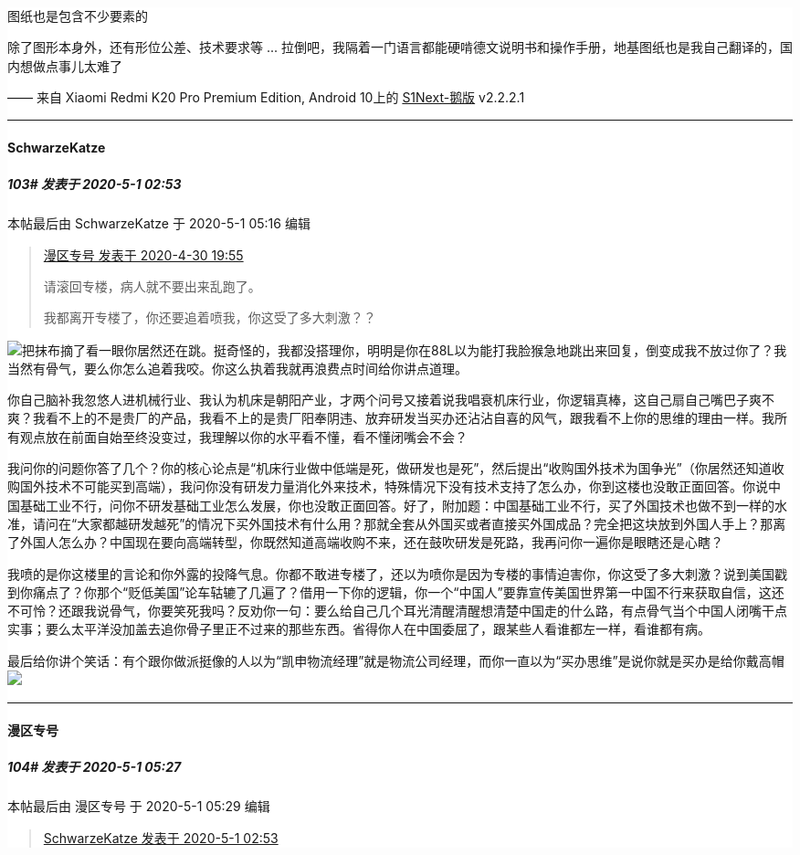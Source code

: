 图纸也是包含不少要素的

除了图形本身外，还有形位公差、技术要求等 ...</blockquote>
拉倒吧，我隔着一门语言都能硬啃德文说明书和操作手册，地基图纸也是我自己翻译的，国内想做点事儿太难了

—— 来自 Xiaomi Redmi K20 Pro Premium Edition, Android 10上的 [S1Next-鹅版](https://github.com/ykrank/S1-Next/releases) v2.2.2.1







-----

####  SchwarzeKatze  
##### 103#       发表于 2020-5-1 02:53



 本帖最后由 SchwarzeKatze 于 2020-5-1 05:16 编辑 
<blockquote><a href="httphttps://bbs.saraba1st.com/2b/forum.php?mod=redirect&amp;goto=findpost&amp;pid=47262236&amp;ptid=1930902" target="_blank">漫区专号 发表于 2020-4-30 19:55</a>

请滚回专楼，病人就不要出来乱跑了。


我都离开专楼了，你还要追着喷我，你这受了多大刺激？？</blockquote>
<img src="https://static.saraba1st.com/image/smiley/face2017/049.png" referrerpolicy="no-referrer">把抹布摘了看一眼你居然还在跳。挺奇怪的，我都没搭理你，明明是你在88L以为能打我脸猴急地跳出来回复，倒变成我不放过你了？我当然有骨气，要么你怎么追着我咬。你这么执着我就再浪费点时间给你讲点道理。


你自己脑补我忽悠人进机械行业、我认为机床是朝阳产业，才两个问号又接着说我唱衰机床行业，你逻辑真棒，这自己扇自己嘴巴子爽不爽？我看不上的不是贵厂的产品，我看不上的是贵厂阳奉阴违、放弃研发当买办还沾沾自喜的风气，跟我看不上你的思维的理由一样。我所有观点放在前面自始至终没变过，我理解以你的水平看不懂，看不懂闭嘴会不会？


我问你的问题你答了几个？你的核心论点是“机床行业做中低端是死，做研发也是死”，然后提出“收购国外技术为国争光”（你居然还知道收购国外技术不可能买到高端），我问你没有研发力量消化外来技术，特殊情况下没有技术支持了怎么办，你到这楼也没敢正面回答。你说中国基础工业不行，问你不研发基础工业怎么发展，你也没敢正面回答。好了，附加题：中国基础工业不行，买了外国技术也做不到一样的水准，请问在“大家都越研发越死”的情况下买外国技术有什么用？那就全套从外国买或者直接买外国成品？完全把这块放到外国人手上？那离了外国人怎么办？中国现在要向高端转型，你既然知道高端收购不来，还在鼓吹研发是死路，我再问你一遍你是眼瞎还是心瞎？


我喷的是你这楼里的言论和你外露的投降气息。你都不敢进专楼了，还以为喷你是因为专楼的事情迫害你，你这受了多大刺激？说到美国戳到你痛点了？你那个“贬低美国”论车轱辘了几遍了？借用一下你的逻辑，你一个“中国人”要靠宣传美国世界第一中国不行来获取自信，这还不可怜？还跟我说骨气，你要笑死我吗？反劝你一句：要么给自己几个耳光清醒清醒想清楚中国走的什么路，有点骨气当个中国人闭嘴干点实事；要么太平洋没加盖去追你骨子里正不过来的那些东西。省得你人在中国委屈了，跟某些人看谁都左一样，看谁都有病。


最后给你讲个笑话：有个跟你做派挺像的人以为“凯申物流经理”就是物流公司经理，而你一直以为“买办思维”是说你就是买办是给你戴高帽<img src="https://static.saraba1st.com/image/smiley/face2017/049.png" referrerpolicy="no-referrer">







-----

####  漫区专号  
##### 104#       发表于 2020-5-1 05:27



 本帖最后由 漫区专号 于 2020-5-1 05:29 编辑 
<blockquote><a href="httphttps://bbs.saraba1st.com/2b/forum.php?mod=redirect&amp;goto=findpost&amp;pid=47266286&amp;ptid=1930902" target="_blank">SchwarzeKatze 发表于 2020-5-1 02:53</a>
